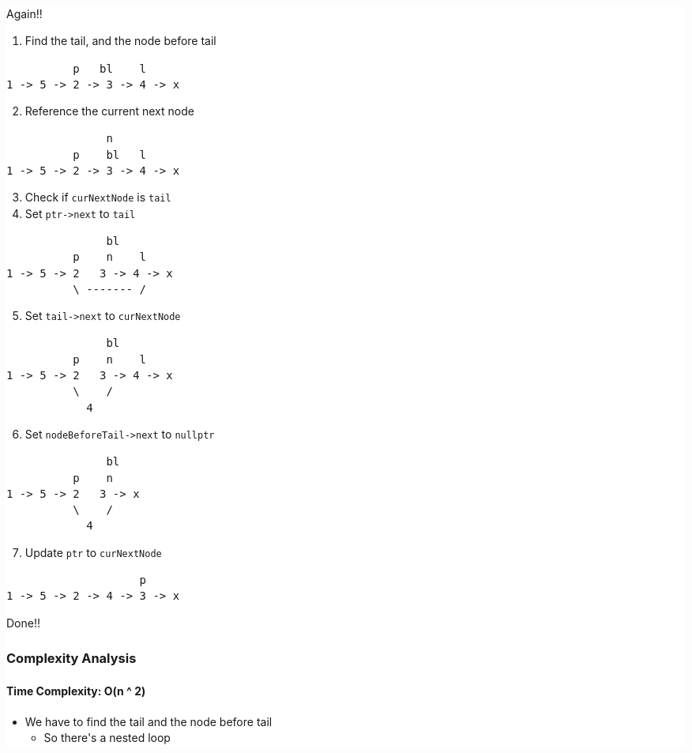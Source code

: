 Again!!<br>

1. Find the tail, and the node before tail
<pre>
          p   bl    l
1 -> 5 -> 2 -> 3 -> 4 -> x
</pre>

2. Reference the current next node
<pre>
               n   
          p    bl   l
1 -> 5 -> 2 -> 3 -> 4 -> x
</pre>

3. Check if `curNextNode` is `tail`
4. Set `ptr->next` to `tail`
<pre>
               bl   
          p    n    l
1 -> 5 -> 2   3 -> 4 -> x
          \ ------- /
</pre>

5. Set `tail->next` to `curNextNode`
<pre>
               bl   
          p    n    l
1 -> 5 -> 2   3 -> 4 -> x
          \    /
            4 
</pre>

6. Set `nodeBeforeTail->next` to `nullptr`
<pre>
               bl   
          p    n    
1 -> 5 -> 2   3 -> x
          \    /
            4 
</pre>

7. Update `ptr` to `curNextNode`
<pre>
                    p
1 -> 5 -> 2 -> 4 -> 3 -> x
</pre>
Done!!

### Complexity Analysis

#### Time Complexity: O(n ^ 2)
- We have to find the tail and the node before tail
  - So there's a nested loop
